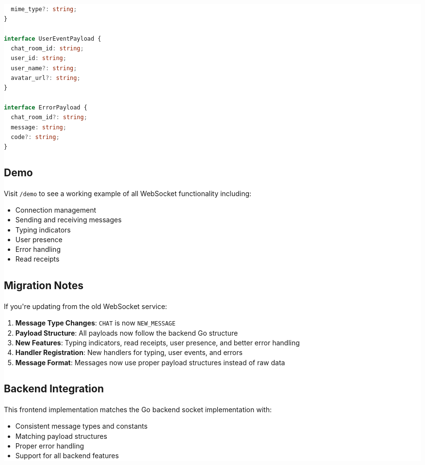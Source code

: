 ```typescript
  mime_type?: string;
}

interface UserEventPayload {
  chat_room_id: string;
  user_id: string;
  user_name?: string;
  avatar_url?: string;
}

interface ErrorPayload {
  chat_room_id?: string;
  message: string;
  code?: string;
}
```

## Demo

Visit `/demo` to see a working example of all WebSocket functionality including:
- Connection management
- Sending and receiving messages
- Typing indicators
- User presence
- Error handling
- Read receipts

## Migration Notes

If you're updating from the old WebSocket service:

1. **Message Type Changes**: `CHAT` is now `NEW_MESSAGE`
2. **Payload Structure**: All payloads now follow the backend Go structure
3. **New Features**: Typing indicators, read receipts, user presence, and better error handling
4. **Handler Registration**: New handlers for typing, user events, and errors
5. **Message Format**: Messages now use proper payload structures instead of raw data

## Backend Integration

This frontend implementation matches the Go backend socket implementation with:
- Consistent message types and constants
- Matching payload structures
- Proper error handling
- Support for all backend features
